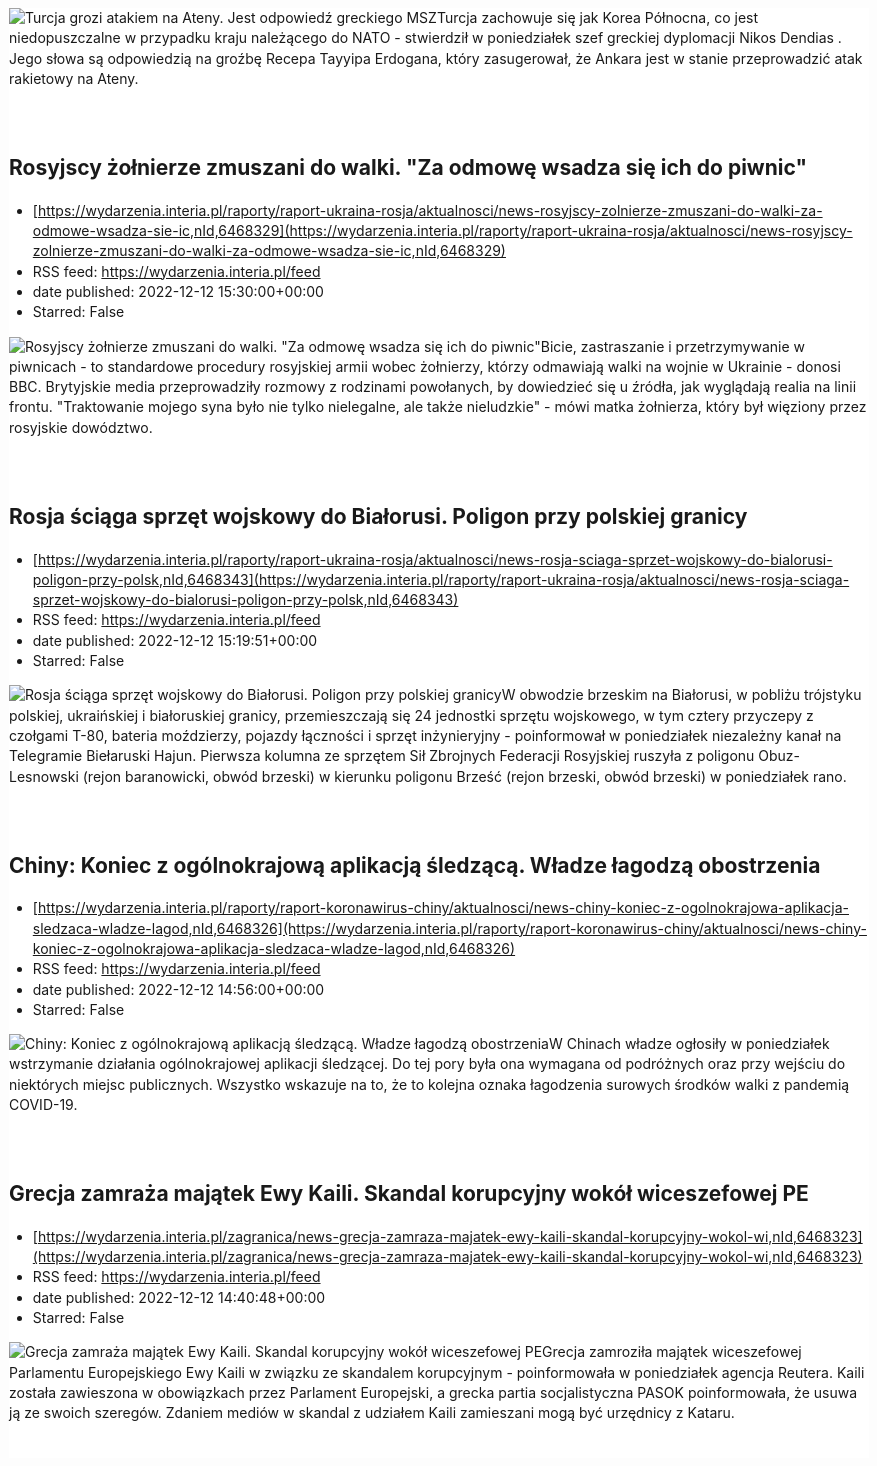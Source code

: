 <p><a href="https://wydarzenia.interia.pl/zagranica/news-turcja-grozi-atakiem-na-ateny-jest-odpowiedz-greckiego-msz,nId,6468363"><img align="left" alt="Turcja grozi atakiem na Ateny. Jest odpowiedź greckiego MSZ" src="https://i.iplsc.com/turcja-grozi-atakiem-na-ateny-jest-odpowiedz-greckiego-msz/000GH7MEELS8OT2U-C321.jpg" /></a>Turcja zachowuje się jak Korea Północna, co jest niedopuszczalne w przypadku kraju należącego do NATO - stwierdził w poniedziałek szef greckiej dyplomacji Nikos Dendias . Jego słowa są odpowiedzią na groźbę Recepa Tayyipa Erdogana, który zasugerował, że Ankara jest w stanie przeprowadzić atak rakietowy na Ateny. </p><br clear="all" />

## Rosyjscy żołnierze zmuszani do walki. "Za odmowę wsadza się ich do piwnic"
 - [https://wydarzenia.interia.pl/raporty/raport-ukraina-rosja/aktualnosci/news-rosyjscy-zolnierze-zmuszani-do-walki-za-odmowe-wsadza-sie-ic,nId,6468329](https://wydarzenia.interia.pl/raporty/raport-ukraina-rosja/aktualnosci/news-rosyjscy-zolnierze-zmuszani-do-walki-za-odmowe-wsadza-sie-ic,nId,6468329)
 - RSS feed: https://wydarzenia.interia.pl/feed
 - date published: 2022-12-12 15:30:00+00:00
 - Starred: False

<p><a href="https://wydarzenia.interia.pl/raporty/raport-ukraina-rosja/aktualnosci/news-rosyjscy-zolnierze-zmuszani-do-walki-za-odmowe-wsadza-sie-ic,nId,6468329"><img align="left" alt="Rosyjscy żołnierze zmuszani do walki. &quot;Za odmowę wsadza się ich do piwnic&quot;" src="https://i.iplsc.com/rosyjscy-zolnierze-zmuszani-do-walki-za-odmowe-wsadza-sie-ic/000GH7GICLWUKBVH-C321.jpg" /></a>Bicie, zastraszanie i przetrzymywanie w piwnicach - to standardowe procedury rosyjskiej armii wobec żołnierzy, którzy odmawiają walki na wojnie w Ukrainie - donosi BBC. Brytyjskie media przeprowadziły rozmowy z rodzinami powołanych, by dowiedzieć się u źródła, jak wyglądają realia na linii frontu. &quot;Traktowanie mojego syna było nie tylko nielegalne, ale także nieludzkie&quot; - mówi matka żołnierza, który był więziony przez rosyjskie dowództwo.</p><br clear="all" />

## Rosja ściąga sprzęt wojskowy do Białorusi. Poligon przy polskiej granicy
 - [https://wydarzenia.interia.pl/raporty/raport-ukraina-rosja/aktualnosci/news-rosja-sciaga-sprzet-wojskowy-do-bialorusi-poligon-przy-polsk,nId,6468343](https://wydarzenia.interia.pl/raporty/raport-ukraina-rosja/aktualnosci/news-rosja-sciaga-sprzet-wojskowy-do-bialorusi-poligon-przy-polsk,nId,6468343)
 - RSS feed: https://wydarzenia.interia.pl/feed
 - date published: 2022-12-12 15:19:51+00:00
 - Starred: False

<p><a href="https://wydarzenia.interia.pl/raporty/raport-ukraina-rosja/aktualnosci/news-rosja-sciaga-sprzet-wojskowy-do-bialorusi-poligon-przy-polsk,nId,6468343"><img align="left" alt="Rosja ściąga sprzęt wojskowy do Białorusi. Poligon przy polskiej granicy" src="https://i.iplsc.com/rosja-sciaga-sprzet-wojskowy-do-bialorusi-poligon-przy-polsk/000GH7FMR1SV1KR4-C321.jpg" /></a>W obwodzie brzeskim na Białorusi, w pobliżu trójstyku polskiej, ukraińskiej i białoruskiej granicy, przemieszczają się 24 jednostki sprzętu wojskowego, w tym cztery przyczepy z czołgami T-80, bateria moździerzy, pojazdy łączności i sprzęt inżynieryjny - poinformował w poniedziałek niezależny kanał na Telegramie Biełaruski Hajun. Pierwsza kolumna ze sprzętem Sił Zbrojnych Federacji Rosyjskiej ruszyła z poligonu Obuz-Lesnowski (rejon baranowicki, obwód brzeski) w kierunku poligonu Brześć (rejon brzeski, obwód brzeski) w poniedziałek rano.</p><br clear="all" />

## Chiny: Koniec z ogólnokrajową aplikacją śledzącą. Władze łagodzą obostrzenia
 - [https://wydarzenia.interia.pl/raporty/raport-koronawirus-chiny/aktualnosci/news-chiny-koniec-z-ogolnokrajowa-aplikacja-sledzaca-wladze-lagod,nId,6468326](https://wydarzenia.interia.pl/raporty/raport-koronawirus-chiny/aktualnosci/news-chiny-koniec-z-ogolnokrajowa-aplikacja-sledzaca-wladze-lagod,nId,6468326)
 - RSS feed: https://wydarzenia.interia.pl/feed
 - date published: 2022-12-12 14:56:00+00:00
 - Starred: False

<p><a href="https://wydarzenia.interia.pl/raporty/raport-koronawirus-chiny/aktualnosci/news-chiny-koniec-z-ogolnokrajowa-aplikacja-sledzaca-wladze-lagod,nId,6468326"><img align="left" alt="Chiny: Koniec z ogólnokrajową aplikacją śledzącą. Władze łagodzą obostrzenia" src="https://i.iplsc.com/chiny-koniec-z-ogolnokrajowa-aplikacja-sledzaca-wladze-lagod/000A203U3TUSEO96-C321.jpg" /></a>W Chinach władze ogłosiły w poniedziałek wstrzymanie działania ogólnokrajowej aplikacji śledzącej. Do tej pory była ona wymagana od podróżnych oraz przy wejściu do niektórych miejsc publicznych. Wszystko wskazuje na to, że to kolejna oznaka łagodzenia surowych środków walki z pandemią COVID-19.</p><br clear="all" />

## Grecja zamraża majątek Ewy Kaili. Skandal korupcyjny wokół wiceszefowej PE
 - [https://wydarzenia.interia.pl/zagranica/news-grecja-zamraza-majatek-ewy-kaili-skandal-korupcyjny-wokol-wi,nId,6468323](https://wydarzenia.interia.pl/zagranica/news-grecja-zamraza-majatek-ewy-kaili-skandal-korupcyjny-wokol-wi,nId,6468323)
 - RSS feed: https://wydarzenia.interia.pl/feed
 - date published: 2022-12-12 14:40:48+00:00
 - Starred: False

<p><a href="https://wydarzenia.interia.pl/zagranica/news-grecja-zamraza-majatek-ewy-kaili-skandal-korupcyjny-wokol-wi,nId,6468323"><img align="left" alt="Grecja zamraża majątek Ewy Kaili. Skandal korupcyjny wokół wiceszefowej PE" src="https://i.iplsc.com/grecja-zamraza-majatek-ewy-kaili-skandal-korupcyjny-wokol-wi/000GH6P9WC017TMM-C321.jpg" /></a>Grecja zamroziła majątek wiceszefowej Parlamentu Europejskiego Ewy Kaili w związku ze skandalem korupcyjnym - poinformowała w poniedziałek agencja Reutera. Kaili została zawieszona w obowiązkach przez Parlament Europejski, a grecka partia socjalistyczna PASOK poinformowała, że usuwa ją ze swoich szeregów. Zdaniem mediów w skandal z udziałem Kaili zamieszani mogą być urzędnicy z Kataru.</p><br clear="all" />
